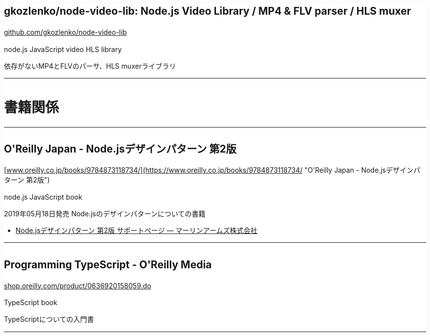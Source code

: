 ## gkozlenko/node-video-lib: Node.js Video Library / MP4 & FLV parser / HLS muxer
[github.com/gkozlenko/node-video-lib](https://github.com/gkozlenko/node-video-lib "gkozlenko/node-video-lib: Node.js Video Library / MP4 & FLV parser / HLS muxer")
<p class="jser-tags jser-tag-icon"><span class="jser-tag">node.js</span> <span class="jser-tag">JavaScript</span> <span class="jser-tag">video</span> <span class="jser-tag">HLS</span> <span class="jser-tag">library</span></p>

依存がないMP4とFLVのパーサ、HLS muxerライブラリ


----
<h1 class="site-genre">書籍関係</h1>

----

## O'Reilly Japan - Node.jsデザインパターン 第2版
[www.oreilly.co.jp/books/9784873118734/](https://www.oreilly.co.jp/books/9784873118734/ "O'Reilly Japan - Node.jsデザインパターン 第2版")
<p class="jser-tags jser-tag-icon"><span class="jser-tag">node.js</span> <span class="jser-tag">JavaScript</span> <span class="jser-tag">book</span></p>

2019年05月18日発売
Node.jsのデザインパターンについての書籍

- [Node.jsデザインパターン 第2版 サポートページ — マーリンアームズ株式会社](https://www.marlin-arms.com/support/nodejs-design-patterns/ "Node.jsデザインパターン 第2版 サポートページ — マーリンアームズ株式会社")

----

## Programming TypeScript - O'Reilly Media
[shop.oreilly.com/product/0636920158059.do](http://shop.oreilly.com/product/0636920158059.do "Programming TypeScript - O'Reilly Media")
<p class="jser-tags jser-tag-icon"><span class="jser-tag">TypeScript</span> <span class="jser-tag">book</span></p>

TypeScriptについての入門書


----
